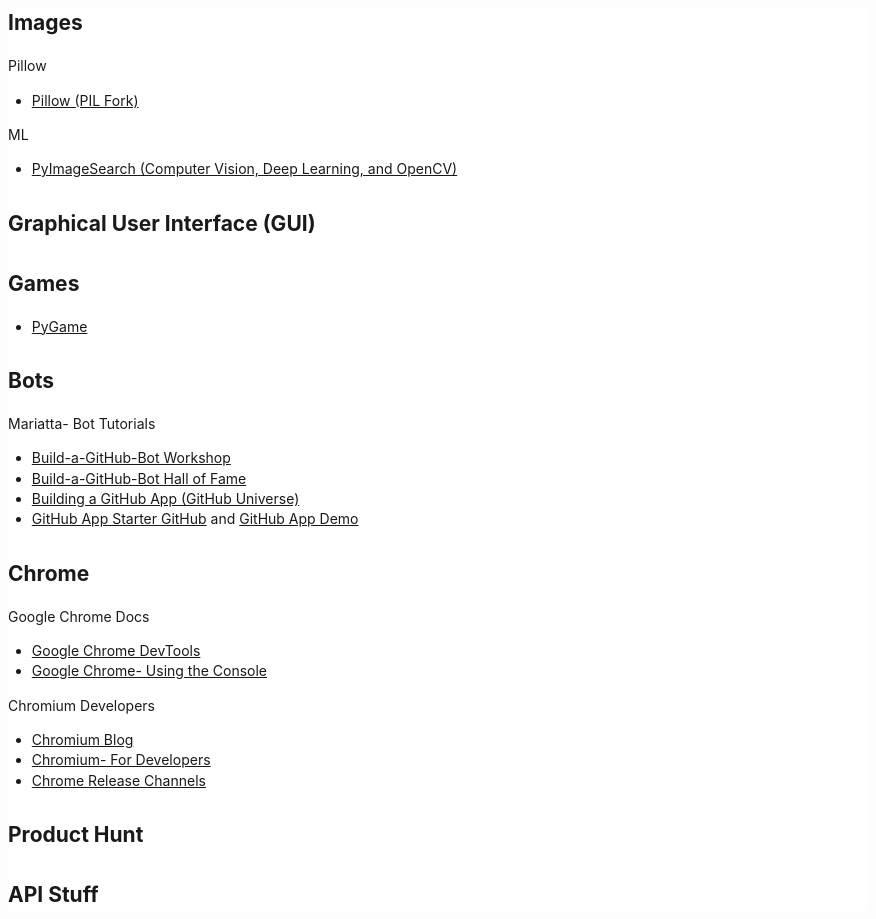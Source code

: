 
## Images

Pillow
* [Pillow (PIL Fork)](https://pillow.readthedocs.io/)

ML
* [PyImageSearch (Computer Vision, Deep Learning, and OpenCV)](https://www.pyimagesearch.com/)



## Graphical User Interface (GUI)



## Games

* [PyGame](https://www.pygame.org/)



## Bots

Mariatta- Bot Tutorials
* [Build-a-GitHub-Bot Workshop](https://github-bot-tutorial.readthedocs.io/en/latest)
* [Build-a-GitHub-Bot Hall of Fame](https://github-bot-tutorial.readthedocs.io/en/latest/hall-of-fame.html)
* [Building a GitHub App (GitHub Universe)](https://say-it-with-bots-gh-universe.readthedocs.io/en/latest/)
* [GitHub App Starter GitHub](https://github.com/Mariatta/gh_app_starter) and [GitHub App Demo](https://github.com/Mariatta/gh_app_demo)





## Chrome

Google Chrome Docs
* [Google Chrome DevTools](https://developers.google.com/web/tools/chrome-devtools/)
* [Google Chrome- Using the Console](https://developers.google.com/web/tools/chrome-devtools/console)

Chromium Developers
* [Chromium Blog](https://blog.chromium.org)
* [Chromium- For Developers](https://www.chromium.org/developers)
* [Chrome Release Channels](https://www.chromium.org/getting-involved/dev-channel)



## Product Hunt



## API Stuff
